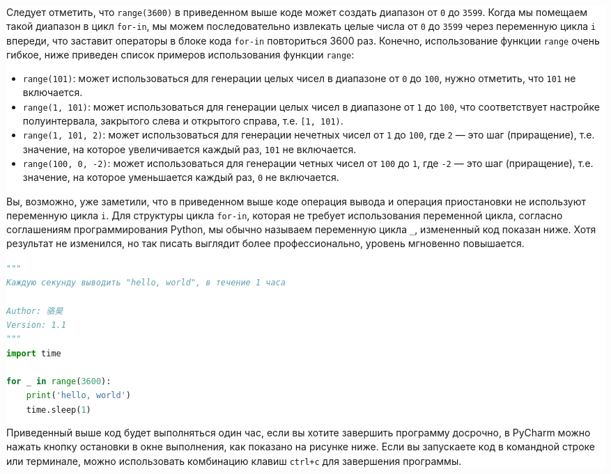 Следует отметить, что `range(3600)` в приведенном выше коде может создать диапазон от `0` до `3599`. Когда мы помещаем такой диапазон в цикл `for-in`, мы можем последовательно извлекать целые числа от `0` до `3599` через переменную цикла `i` впереди, что заставит операторы в блоке кода `for-in` повториться 3600 раз. Конечно, использование функции `range` очень гибкое, ниже приведен список примеров использования функции `range`:

- `range(101)`: может использоваться для генерации целых чисел в диапазоне от `0` до `100`, нужно отметить, что `101` не включается.
- `range(1, 101)`: может использоваться для генерации целых чисел в диапазоне от `1` до `100`, что соответствует настройке полуинтервала, закрытого слева и открытого справа, т.е. `[1, 101)`.
- `range(1, 101, 2)`: может использоваться для генерации нечетных чисел от `1` до `100`, где `2` — это шаг (приращение), т.е. значение, на которое увеличивается каждый раз, `101` не включается.
- `range(100, 0, -2)`: может использоваться для генерации четных чисел от `100` до `1`, где `-2` — это шаг (приращение), т.е. значение, на которое уменьшается каждый раз, `0` не включается.

Вы, возможно, уже заметили, что в приведенном выше коде операция вывода и операция приостановки не используют переменную цикла `i`. Для структуры цикла `for-in`, которая не требует использования переменной цикла, согласно соглашениям программирования Python, мы обычно называем переменную цикла `_`, измененный код показан ниже. Хотя результат не изменился, но так писать выглядит более профессионально, уровень мгновенно повышается.

```python
"""
Каждую секунду выводить "hello, world", в течение 1 часа

Author: 骆昊
Version: 1.1
"""
import time

for _ in range(3600):
    print('hello, world')
    time.sleep(1)
```

Приведенный выше код будет выполняться один час, если вы хотите завершить программу досрочно, в PyCharm можно нажать кнопку остановки в окне выполнения, как показано на рисунке ниже. Если вы запускаете код в командной строке или терминале, можно использовать комбинацию клавиш `ctrl+c` для завершения программы.
